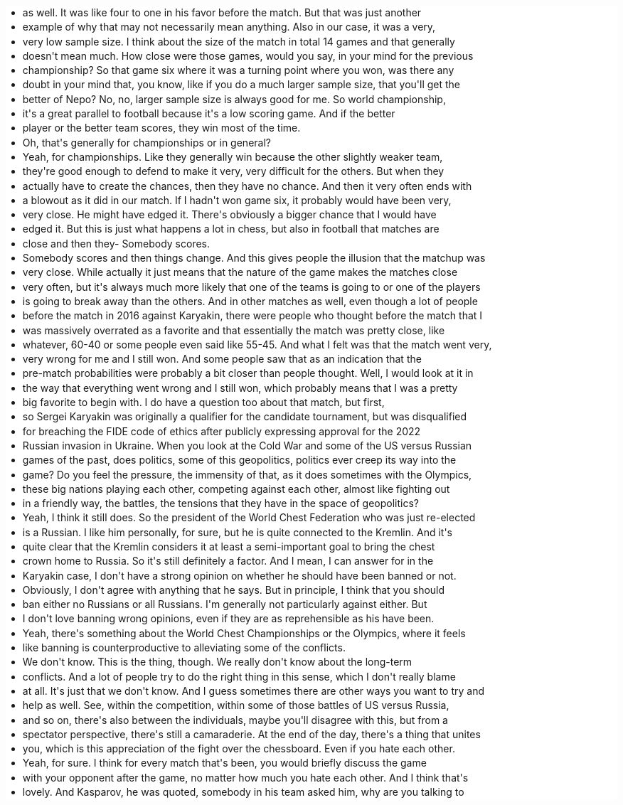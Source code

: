 *  as well. It was like four to one in his favor before the match. But that was just another
*  example of why that may not necessarily mean anything. Also in our case, it was a very,
*  very low sample size. I think about the size of the match in total 14 games and that generally
*  doesn't mean much. How close were those games, would you say, in your mind for the previous
*  championship? So that game six where it was a turning point where you won, was there any
*  doubt in your mind that, you know, like if you do a much larger sample size, that you'll get the
*  better of Nepo? No, no, larger sample size is always good for me. So world championship,
*  it's a great parallel to football because it's a low scoring game. And if the better
*  player or the better team scores, they win most of the time.
*  Oh, that's generally for championships or in general?
*  Yeah, for championships. Like they generally win because the other slightly weaker team,
*  they're good enough to defend to make it very, very difficult for the others. But when they
*  actually have to create the chances, then they have no chance. And then it very often ends with
*  a blowout as it did in our match. If I hadn't won game six, it probably would have been very,
*  very close. He might have edged it. There's obviously a bigger chance that I would have
*  edged it. But this is just what happens a lot in chess, but also in football that matches are
*  close and then they- Somebody scores.
*  Somebody scores and then things change. And this gives people the illusion that the matchup was
*  very close. While actually it just means that the nature of the game makes the matches close
*  very often, but it's always much more likely that one of the teams is going to or one of the players
*  is going to break away than the others. And in other matches as well, even though a lot of people
*  before the match in 2016 against Karyakin, there were people who thought before the match that I
*  was massively overrated as a favorite and that essentially the match was pretty close, like
*  whatever, 60-40 or some people even said like 55-45. And what I felt was that the match went very,
*  very wrong for me and I still won. And some people saw that as an indication that the
*  pre-match probabilities were probably a bit closer than people thought. Well, I would look at it in
*  the way that everything went wrong and I still won, which probably means that I was a pretty
*  big favorite to begin with. I do have a question too about that match, but first,
*  so Sergei Karyakin was originally a qualifier for the candidate tournament, but was disqualified
*  for breaching the FIDE code of ethics after publicly expressing approval for the 2022
*  Russian invasion in Ukraine. When you look at the Cold War and some of the US versus Russian
*  games of the past, does politics, some of this geopolitics, politics ever creep its way into the
*  game? Do you feel the pressure, the immensity of that, as it does sometimes with the Olympics,
*  these big nations playing each other, competing against each other, almost like fighting out
*  in a friendly way, the battles, the tensions that they have in the space of geopolitics?
*  Yeah, I think it still does. So the president of the World Chest Federation who was just re-elected
*  is a Russian. I like him personally, for sure, but he is quite connected to the Kremlin. And it's
*  quite clear that the Kremlin considers it at least a semi-important goal to bring the chest
*  crown home to Russia. So it's still definitely a factor. And I mean, I can answer for in the
*  Karyakin case, I don't have a strong opinion on whether he should have been banned or not.
*  Obviously, I don't agree with anything that he says. But in principle, I think that you should
*  ban either no Russians or all Russians. I'm generally not particularly against either. But
*  I don't love banning wrong opinions, even if they are as reprehensible as his have been.
*  Yeah, there's something about the World Chest Championships or the Olympics, where it feels
*  like banning is counterproductive to alleviating some of the conflicts.
*  We don't know. This is the thing, though. We really don't know about the long-term
*  conflicts. And a lot of people try to do the right thing in this sense, which I don't really blame
*  at all. It's just that we don't know. And I guess sometimes there are other ways you want to try and
*  help as well. See, within the competition, within some of those battles of US versus Russia,
*  and so on, there's also between the individuals, maybe you'll disagree with this, but from a
*  spectator perspective, there's still a camaraderie. At the end of the day, there's a thing that unites
*  you, which is this appreciation of the fight over the chessboard. Even if you hate each other.
*  Yeah, for sure. I think for every match that's been, you would briefly discuss the game
*  with your opponent after the game, no matter how much you hate each other. And I think that's
*  lovely. And Kasparov, he was quoted, somebody in his team asked him, why are you talking to